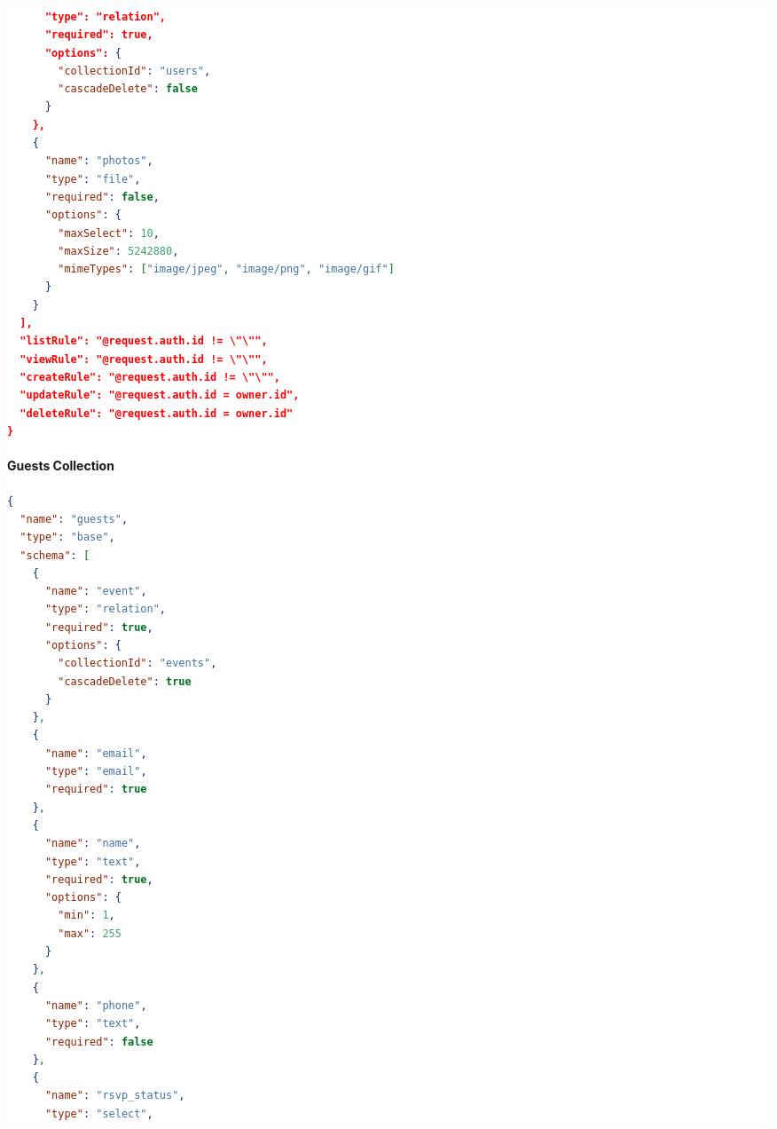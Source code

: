 ```json
      "type": "relation",
      "required": true,
      "options": {
        "collectionId": "users",
        "cascadeDelete": false
      }
    },
    {
      "name": "photos",
      "type": "file",
      "required": false,
      "options": {
        "maxSelect": 10,
        "maxSize": 5242880,
        "mimeTypes": ["image/jpeg", "image/png", "image/gif"]
      }
    }
  ],
  "listRule": "@request.auth.id != \"\"",
  "viewRule": "@request.auth.id != \"\"",
  "createRule": "@request.auth.id != \"\"",
  "updateRule": "@request.auth.id = owner.id",
  "deleteRule": "@request.auth.id = owner.id"
}
```

#### Guests Collection

```json
{
  "name": "guests",
  "type": "base",
  "schema": [
    {
      "name": "event",
      "type": "relation",
      "required": true,
      "options": {
        "collectionId": "events",
        "cascadeDelete": true
      }
    },
    {
      "name": "email",
      "type": "email",
      "required": true
    },
    {
      "name": "name",
      "type": "text",
      "required": true,
      "options": {
        "min": 1,
        "max": 255
      }
    },
    {
      "name": "phone",
      "type": "text",
      "required": false
    },
    {
      "name": "rsvp_status",
      "type": "select",
```